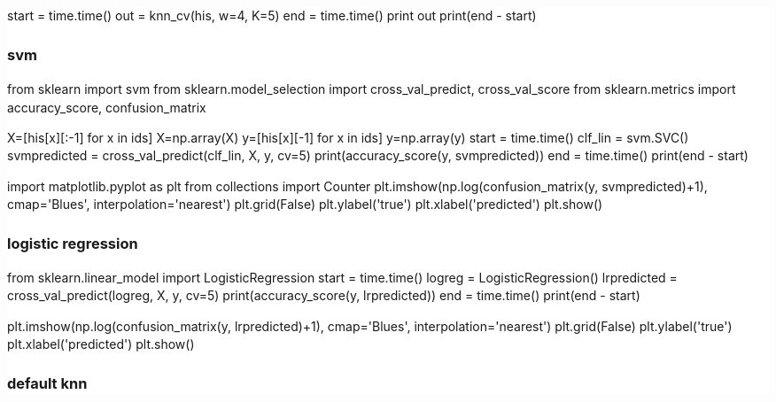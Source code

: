 start = time.time()
out = knn_cv(his, w=4, K=5)
end = time.time()
print out
print(end - start)



### svm

from sklearn import svm
from sklearn.model_selection import cross_val_predict, cross_val_score
from sklearn.metrics import accuracy_score, confusion_matrix

X=[his[x][:-1] for x in ids]
X=np.array(X)
y=[his[x][-1] for x in ids]
y=np.array(y)
start = time.time()
clf_lin = svm.SVC()
svmpredicted = cross_val_predict(clf_lin, X, y, cv=5)
print(accuracy_score(y, svmpredicted))
end = time.time()
print(end - start)

import matplotlib.pyplot as plt
from collections import Counter
plt.imshow(np.log(confusion_matrix(y, svmpredicted)+1),
           cmap='Blues', interpolation='nearest')
plt.grid(False)
plt.ylabel('true')
plt.xlabel('predicted')
plt.show()


### logistic regression

from sklearn.linear_model import LogisticRegression
start = time.time()
logreg = LogisticRegression()
lrpredicted = cross_val_predict(logreg, X, y, cv=5)
print(accuracy_score(y, lrpredicted))
end = time.time()
print(end - start)

plt.imshow(np.log(confusion_matrix(y, lrpredicted)+1),
           cmap='Blues', interpolation='nearest')
plt.grid(False)
plt.ylabel('true')
plt.xlabel('predicted')
plt.show()

### default knn

